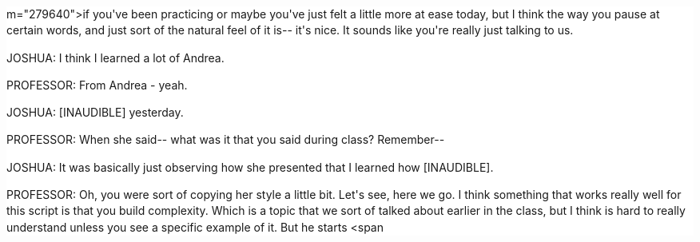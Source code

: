   m="279640">if</span> <span m="279860">you've</span> <span
  m="280010">been</span> <span m="280160">practicing</span> <span
  m="281320">or</span> <span m="281680">maybe</span> <span
  m="281950">you've</span> <span m="282140">just</span> <span
  m="282465">felt</span> <span m="282790">a</span> <span
  m="283080">little</span> <span m="283230">more</span> <span
  m="283400">at</span> <span m="283480">ease</span> <span
  m="283750">today,</span> <span m="284130">but</span> <span m="284910">I</span>
  <span m="285030">think</span> <span m="285290">the</span> <span
  m="285430">way</span> <span m="285650">you</span> <span
  m="285860">pause</span> <span m="286140">at</span> <span
  m="286420">certain</span> <span m="286700">words,</span> <span
  m="287840">and</span> <span m="288390">just</span> <span
  m="288600">sort</span> <span m="288850">of</span> <span m="288970">the</span>
  <span m="289060">natural</span> <span m="289440">feel</span> <span
  m="289790">of</span> <span m="289890">it</span> <span m="290110">is--</span>
  <span m="290810">it's</span> <span m="291040">nice.</span> <span
  m="291580">It</span> <span m="291700">sounds</span> <span
  m="291950">like</span> <span m="292100">you're</span> <span
  m="292250">really</span> <span m="292480">just</span> <span
  m="292780">talking</span> <span m="293230">to</span> <span
  m="293380">us.</span></p><p><span m="293880">JOSHUA: I think</span> <span
  m="294346">I learned a lot of</span> <span
  m="294812">Andrea.</span></p><p><span m="295744">PROFESSOR: From Andrea -
  yeah.</span></p><p><span m="296430">JOSHUA: [INAUDIBLE]</span> <span
  m="297286">yesterday.</span></p><p><span m="298280">PROFESSOR: When</span>
  <span m="298440">she</span> <span m="298620">said--</span> <span
  m="299980">what</span> <span m="300210">was</span> <span m="300320">it</span>
  <span m="300400">that you</span> <span m="300640">said</span> <span
  m="303180">during</span> <span m="303420">class?</span> <span
  m="303760">Remember--</span></p><p><span m="304235">JOSHUA: It was
  basically</span> <span m="304710">just</span> <span
  m="305185">observing</span> <span m="305660">how she</span> <span
  m="306135">presented</span> <span m="306610">that</span> <span
  m="308035">I</span> <span m="308510">learned</span> <span
  m="308985">how</span> <span m="309460">[INAUDIBLE].</span></p><p><span
  m="309935">PROFESSOR: Oh,</span> <span m="310420">you</span> <span
  m="310650">were</span> <span m="310760">sort</span> <span m="310960">of</span>
  <span m="311020">copying</span> <span m="311390">her</span> <span
  m="311560">style</span> <span m="311840">a</span> <span
  m="312120">little</span> <span m="312220">bit.</span> <span
  m="314670">Let's</span> <span m="315120">see,</span> <span
  m="320090">here</span> <span m="320480">we</span> <span m="320560">go.</span>
  <span m="324050">I</span> <span m="324120">think</span> <span
  m="324340">something</span> <span m="324590">that</span> <span
  m="324730">works</span> <span m="325020">really</span> <span
  m="325270">well</span> <span m="325520">for</span> <span
  m="325700">this</span> <span m="325860">script</span> <span
  m="326270">is</span> <span m="326380">that</span> <span m="326530">you</span>
  <span m="326650">build</span> <span m="327010">complexity.</span> <span
  m="327740">Which</span> <span m="327920">is</span> <span m="328020">a</span>
  <span m="328110">topic</span> <span m="328490">that</span> <span
  m="328650">we</span> <span m="328760">sort</span> <span m="329030">of</span>
  <span m="329140">talked</span> <span m="329430">about</span> <span
  m="329710">earlier</span> <span m="330790">in</span> <span
  m="330930">the</span> <span m="331040">class,</span> <span
  m="331540">but</span> <span m="331640">I</span> <span m="331740">think</span>
  <span m="331850">is</span> <span m="332080">hard</span> <span
  m="332590">to</span> <span m="332800">really</span> <span
  m="333040">understand</span> <span m="333540">unless</span> <span
  m="333860">you</span> <span m="333980">see</span> <span m="334270">a</span>
  <span m="334310">specific</span> <span m="334860">example</span> <span
  m="335320">of</span> <span m="335470">it.</span> <span m="336120">But</span>
  <span m="336220">he</span> <span m="336340">starts</span> <span